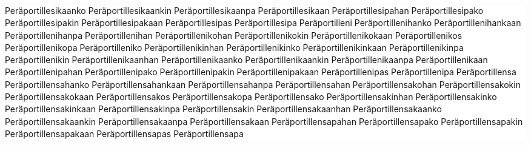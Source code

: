 Peräportillesikaanko
Peräportillesikaankin
Peräportillesikaanpa
Peräportillesikaan
Peräportillesipahan
Peräportillesipako
Peräportillesipakin
Peräportillesipakaan
Peräportillesipas
Peräportillesipa
Peräportilleni
Peräportillenihanko
Peräportillenihankaan
Peräportillenihanpa
Peräportillenihan
Peräportillenikohan
Peräportillenikokin
Peräportillenikokaan
Peräportillenikos
Peräportillenikopa
Peräportilleniko
Peräportillenikinhan
Peräportillenikinko
Peräportillenikinkaan
Peräportillenikinpa
Peräportillenikin
Peräportillenikaanhan
Peräportillenikaanko
Peräportillenikaankin
Peräportillenikaanpa
Peräportillenikaan
Peräportillenipahan
Peräportillenipako
Peräportillenipakin
Peräportillenipakaan
Peräportillenipas
Peräportillenipa
Peräportillensa
Peräportillensahanko
Peräportillensahankaan
Peräportillensahanpa
Peräportillensahan
Peräportillensakohan
Peräportillensakokin
Peräportillensakokaan
Peräportillensakos
Peräportillensakopa
Peräportillensako
Peräportillensakinhan
Peräportillensakinko
Peräportillensakinkaan
Peräportillensakinpa
Peräportillensakin
Peräportillensakaanhan
Peräportillensakaanko
Peräportillensakaankin
Peräportillensakaanpa
Peräportillensakaan
Peräportillensapahan
Peräportillensapako
Peräportillensapakin
Peräportillensapakaan
Peräportillensapas
Peräportillensapa